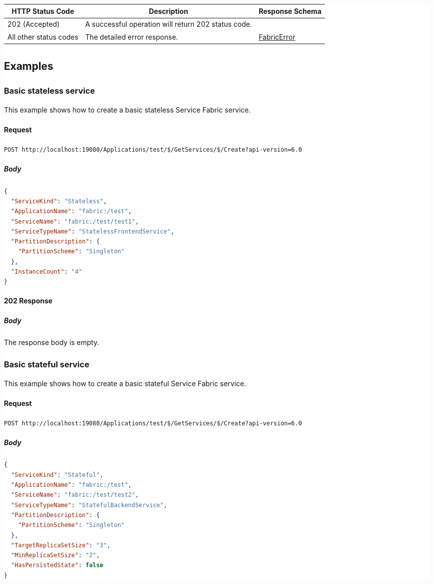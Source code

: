 | HTTP Status Code | Description | Response Schema |
| --- | --- | --- |
| 202 (Accepted) | A successful operation will return 202 status code.<br/> |  |
| All other status codes | The detailed error response.<br/> | [FabricError](sfclient-model-fabricerror.md) |

## Examples

### Basic stateless service

This example shows how to create a basic stateless Service Fabric service.

#### Request
```
POST http://localhost:19080/Applications/test/$/GetServices/$/Create?api-version=6.0
```

##### Body
```json
{
  "ServiceKind": "Stateless",
  "ApplicationName": "fabric:/test",
  "ServiceName": "fabric:/test/test1",
  "ServiceTypeName": "StatelessFrontendService",
  "PartitionDescription": {
    "PartitionScheme": "Singleton"
  },
  "InstanceCount": "4"
}
```

#### 202 Response
##### Body
The response body is empty.
### Basic stateful service

This example shows how to create a basic stateful Service Fabric service.

#### Request
```
POST http://localhost:19080/Applications/test/$/GetServices/$/Create?api-version=6.0
```

##### Body
```json
{
  "ServiceKind": "Stateful",
  "ApplicationName": "fabric:/test",
  "ServiceName": "fabric:/test/test2",
  "ServiceTypeName": "StatefulBackendService",
  "PartitionDescription": {
    "PartitionScheme": "Singleton"
  },
  "TargetReplicaSetSize": "3",
  "MinReplicaSetSize": "2",
  "HasPersistedState": false
}
```
